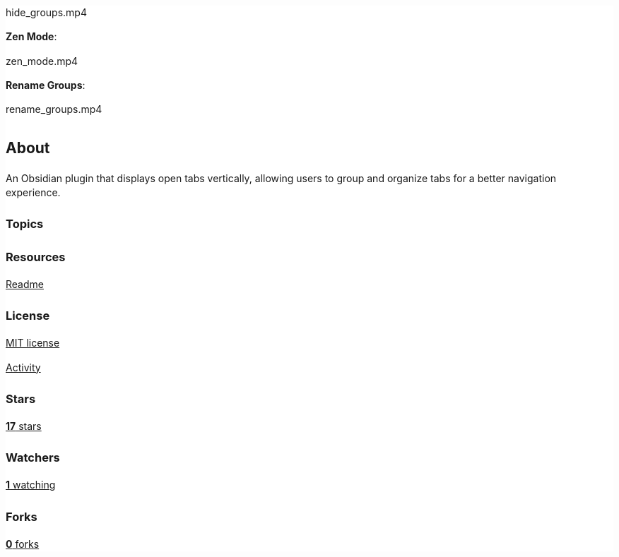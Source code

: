 hide\_groups.mp4

**Zen Mode**:

zen\_mode.mp4

**Rename Groups**:

rename\_groups.mp4

## About

An Obsidian plugin that displays open tabs vertically, allowing users to group and organize tabs for a better navigation experience.

### Topics

### Resources

[Readme](https://github.com/oxdc/obsidian-vertical-tabs#readme-ov-file)

### License

[MIT license](https://github.com/oxdc/obsidian-vertical-tabs#MIT-1-ov-file)

[Activity](https://github.com/oxdc/obsidian-vertical-tabs/activity)

### Stars

[**17** stars](https://github.com/oxdc/obsidian-vertical-tabs/stargazers)

### Watchers

[**1** watching](https://github.com/oxdc/obsidian-vertical-tabs/watchers)

### Forks

[**0** forks](https://github.com/oxdc/obsidian-vertical-tabs/forks)